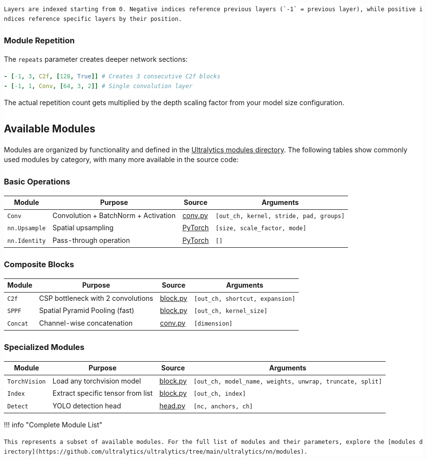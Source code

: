     Layers are indexed starting from 0. Negative indices reference previous layers (`-1` = previous layer), while positive indices reference specific layers by their position.

### Module Repetition

The `repeats` parameter creates deeper network sections:

```yaml
- [-1, 3, C2f, [128, True]] # Creates 3 consecutive C2f blocks
- [-1, 1, Conv, [64, 3, 2]] # Single convolution layer
```

The actual repetition count gets multiplied by the depth scaling factor from your model size configuration.

## Available Modules

Modules are organized by functionality and defined in the [Ultralytics modules directory](https://github.com/ultralytics/ultralytics/tree/main/ultralytics/nn/modules). The following tables show commonly used modules by category, with many more available in the source code:

### Basic Operations

| Module        | Purpose                              | Source                                                                                         | Arguments                               |
| ------------- | ------------------------------------ | ---------------------------------------------------------------------------------------------- | --------------------------------------- |
| `Conv`        | Convolution + BatchNorm + Activation | [conv.py](https://github.com/ultralytics/ultralytics/blob/main/ultralytics/nn/modules/conv.py) | `[out_ch, kernel, stride, pad, groups]` |
| `nn.Upsample` | Spatial upsampling                   | [PyTorch](https://pytorch.org/docs/stable/generated/torch.nn.Upsample.html)                    | `[size, scale_factor, mode]`            |
| `nn.Identity` | Pass-through operation               | [PyTorch](https://pytorch.org/docs/stable/generated/torch.nn.Identity.html)                    | `[]`                                    |

### Composite Blocks

| Module   | Purpose                            | Source                                                                                           | Arguments                       |
| -------- | ---------------------------------- | ------------------------------------------------------------------------------------------------ | ------------------------------- |
| `C2f`    | CSP bottleneck with 2 convolutions | [block.py](https://github.com/ultralytics/ultralytics/blob/main/ultralytics/nn/modules/block.py) | `[out_ch, shortcut, expansion]` |
| `SPPF`   | Spatial Pyramid Pooling (fast)     | [block.py](https://github.com/ultralytics/ultralytics/blob/main/ultralytics/nn/modules/block.py) | `[out_ch, kernel_size]`         |
| `Concat` | Channel-wise concatenation         | [conv.py](https://github.com/ultralytics/ultralytics/blob/main/ultralytics/nn/modules/conv.py)   | `[dimension]`                   |

### Specialized Modules

| Module        | Purpose                           | Source                                                                                           | Arguments                                                |
| ------------- | --------------------------------- | ------------------------------------------------------------------------------------------------ | -------------------------------------------------------- |
| `TorchVision` | Load any torchvision model        | [block.py](https://github.com/ultralytics/ultralytics/blob/main/ultralytics/nn/modules/block.py) | `[out_ch, model_name, weights, unwrap, truncate, split]` |
| `Index`       | Extract specific tensor from list | [block.py](https://github.com/ultralytics/ultralytics/blob/main/ultralytics/nn/modules/block.py) | `[out_ch, index]`                                        |
| `Detect`      | YOLO detection head               | [head.py](https://github.com/ultralytics/ultralytics/blob/main/ultralytics/nn/modules/head.py)   | `[nc, anchors, ch]`                                      |

!!! info "Complete Module List"

    This represents a subset of available modules. For the full list of modules and their parameters, explore the [modules directory](https://github.com/ultralytics/ultralytics/tree/main/ultralytics/nn/modules).
